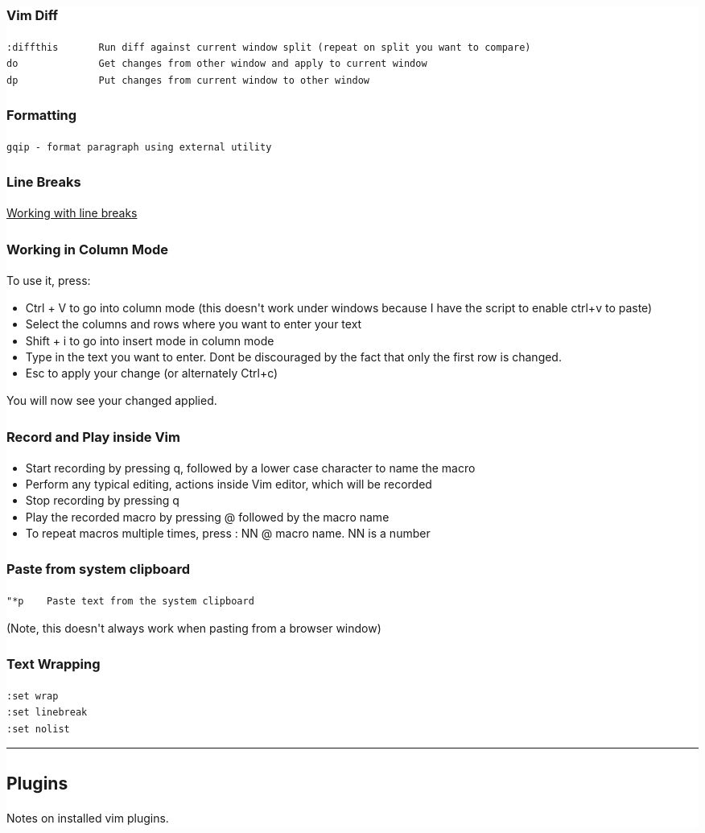 ### Vim Diff ###

    :diffthis       Run diff against current window split (repeat on split you want to compare)
    do              Get changes from other window and apply to current window
    dp              Put changes from current window to other window

### Formatting ###

    gqip - format paragraph using external utility

### Line Breaks ###

[Working with line breaks](http://vim.wikia.com/wiki/Word_wrap_without_line_breaks)

### Working in Column Mode ###

To use it, press:

* Ctrl + V to go into column mode (this doesn't work under windows because I have the script to enable ctrl+v to paste)
* Select the columns and rows where you want to enter your text
* Shift + i to go into insert mode in column mode
* Type in the text you want to enter. Dont be discouraged by the fact that only the first row is changed.
* Esc to apply your change (or alternately Ctrl+c)

You will now see your changed applied.

### Record and Play inside Vim ###

* Start recording by pressing q, followed by a lower case character to name the macro
* Perform any typical editing, actions inside Vim editor, which will be recorded
* Stop recording by pressing q
* Play the recorded macro by pressing @ followed by the macro name
* To repeat macros multiple times, press : NN @ macro name. NN is a number

### Paste from system clipboard ###

    "*p    Paste text from the system clipboard

(Note, this doesn't always work when pasting from a browser window)

### Text Wrapping ###

    :set wrap
    :set linebreak
    :set nolist

----------------------------------------------------


Plugins
-------
Notes on installed vim plugins.
